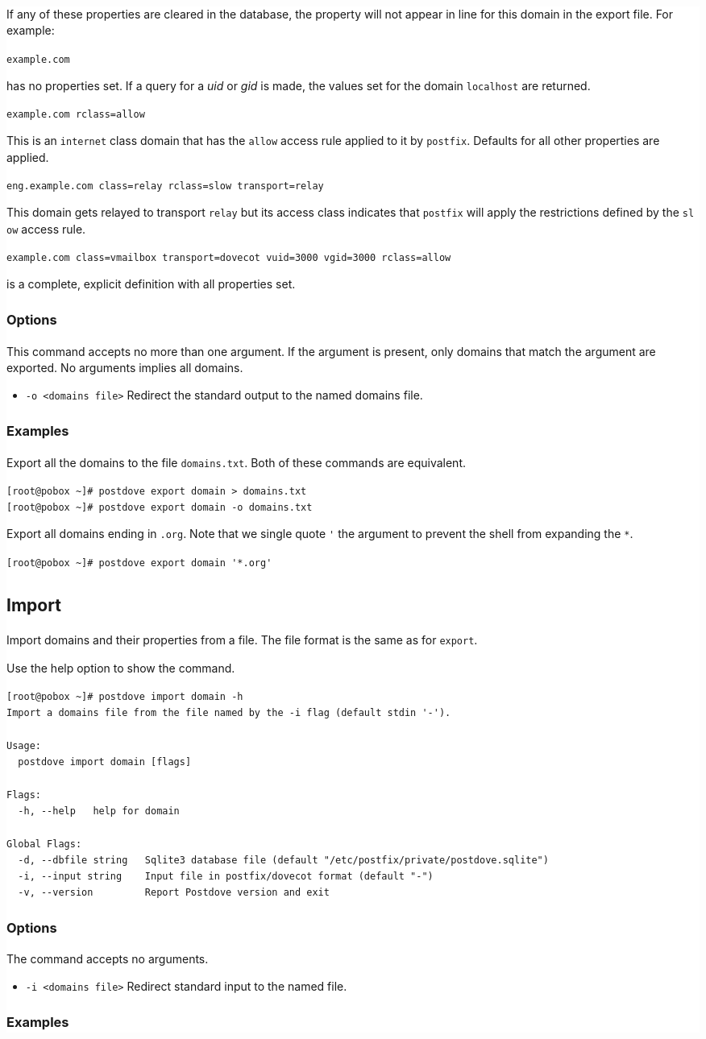 If any of these properties are cleared in the database, the property will not appear
in line for this domain in the export file.
For example:

```
example.com
```
has no properties set. If a query for a *uid* or *gid* is made,
the values set for the domain `localhost` are returned.
```
example.com rclass=allow
```
This is an `internet` class domain that has the `allow` access rule applied to it
by `postfix`. Defaults for all other properties are applied.
```
eng.example.com class=relay rclass=slow transport=relay
```
This domain gets relayed to transport `relay` but its access class indicates that
`postfix` will apply the restrictions defined by the `slow` access rule.
```
example.com class=vmailbox transport=dovecot vuid=3000 vgid=3000 rclass=allow
```
is a complete, explicit definition with all properties set.

### Options
This command accepts no more than one argument. If the argument is present, only domains that match the argument are exported. No arguments implies all domains.

* `-o <domains file>` Redirect the standard output to the named domains file.

### Examples
Export all the domains to the file `domains.txt`. Both of these commands are equivalent.
```
[root@pobox ~]# postdove export domain > domains.txt
[root@pobox ~]# postdove export domain -o domains.txt
```
Export all domains ending in `.org`.
Note that we single quote `'` the argument to prevent the shell from expanding the `*`.
```
[root@pobox ~]# postdove export domain '*.org'
```


## Import
Import domains and their properties from a file. The file format is the same as for `export`.

Use the help option to show the command.
```
[root@pobox ~]# postdove import domain -h
Import a domains file from the file named by the -i flag (default stdin '-').

Usage:
  postdove import domain [flags]

Flags:
  -h, --help   help for domain

Global Flags:
  -d, --dbfile string   Sqlite3 database file (default "/etc/postfix/private/postdove.sqlite")
  -i, --input string    Input file in postfix/dovecot format (default "-")
  -v, --version         Report Postdove version and exit
```
### Options
The command accepts no arguments.
* `-i <domains file>` Redirect standard input to the named file.
### Examples